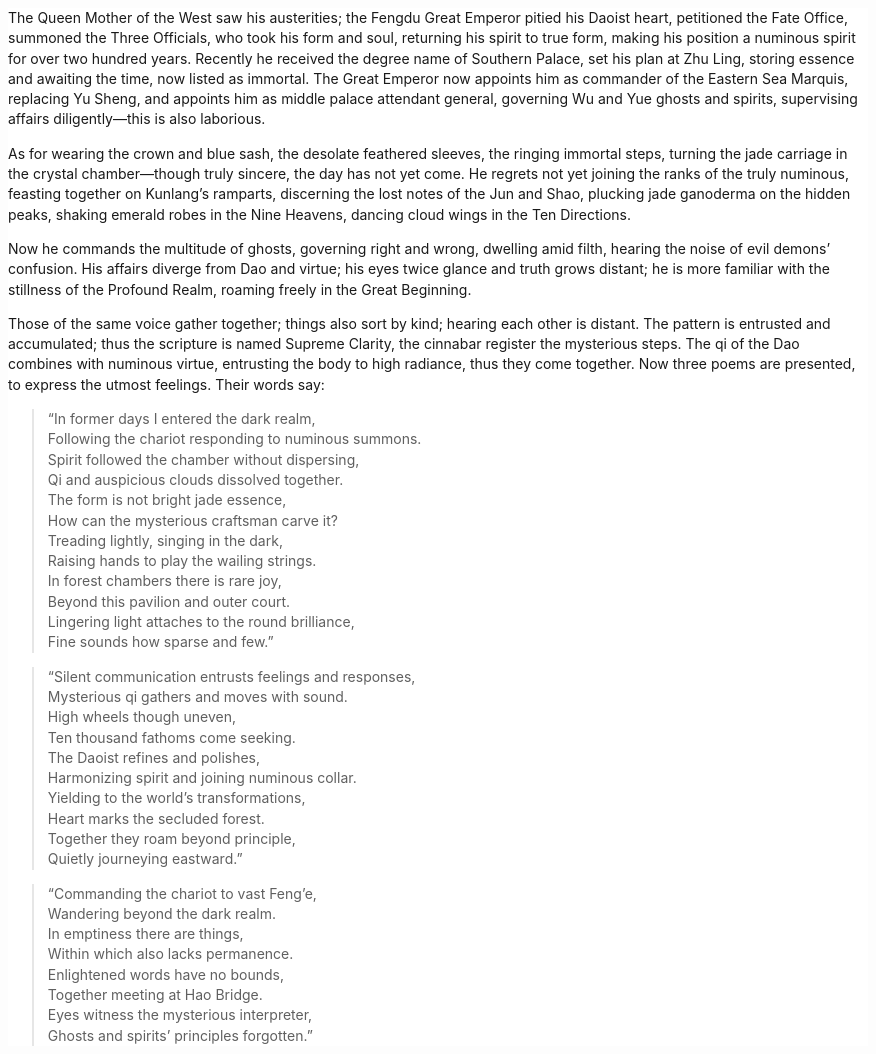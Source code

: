 The Queen Mother of the West saw his austerities; the Fengdu Great Emperor pitied his Daoist heart, petitioned the Fate Office, summoned the Three Officials, who took his form and soul, returning his spirit to true form, making his position a numinous spirit for over two hundred years. Recently he received the degree name of Southern Palace, set his plan at Zhu Ling, storing essence and awaiting the time, now listed as immortal. The Great Emperor now appoints him as commander of the Eastern Sea Marquis, replacing Yu Sheng, and appoints him as middle palace attendant general, governing Wu and Yue ghosts and spirits, supervising affairs diligently—this is also laborious.

As for wearing the crown and blue sash, the desolate feathered sleeves, the ringing immortal steps, turning the jade carriage in the crystal chamber—though truly sincere, the day has not yet come. He regrets not yet joining the ranks of the truly numinous, feasting together on Kunlang’s ramparts, discerning the lost notes of the Jun and Shao, plucking jade ganoderma on the hidden peaks, shaking emerald robes in the Nine Heavens, dancing cloud wings in the Ten Directions.

Now he commands the multitude of ghosts, governing right and wrong, dwelling amid filth, hearing the noise of evil demons’ confusion. His affairs diverge from Dao and virtue; his eyes twice glance and truth grows distant; he is more familiar with the stillness of the Profound Realm, roaming freely in the Great Beginning.

Those of the same voice gather together; things also sort by kind; hearing each other is distant. The pattern is entrusted and accumulated; thus the scripture is named Supreme Clarity, the cinnabar register the mysterious steps. The qi of the Dao combines with numinous virtue, entrusting the body to high radiance, thus they come together. Now three poems are presented, to express the utmost feelings. Their words say:

> “In former days I entered the dark realm,  
> Following the chariot responding to numinous summons.  
> Spirit followed the chamber without dispersing,  
> Qi and auspicious clouds dissolved together.  
> The form is not bright jade essence,  
> How can the mysterious craftsman carve it?  
> Treading lightly, singing in the dark,  
> Raising hands to play the wailing strings.  
> In forest chambers there is rare joy,  
> Beyond this pavilion and outer court.  
> Lingering light attaches to the round brilliance,  
> Fine sounds how sparse and few.”

> “Silent communication entrusts feelings and responses,  
> Mysterious qi gathers and moves with sound.  
> High wheels though uneven,  
> Ten thousand fathoms come seeking.  
> The Daoist refines and polishes,  
> Harmonizing spirit and joining numinous collar.  
> Yielding to the world’s transformations,  
> Heart marks the secluded forest.  
> Together they roam beyond principle,  
> Quietly journeying eastward.”

> “Commanding the chariot to vast Feng’e,  
> Wandering beyond the dark realm.  
> In emptiness there are things,  
> Within which also lacks permanence.  
> Enlightened words have no bounds,  
> Together meeting at Hao Bridge.  
> Eyes witness the mysterious interpreter,  
> Ghosts and spirits’ principles forgotten.”
